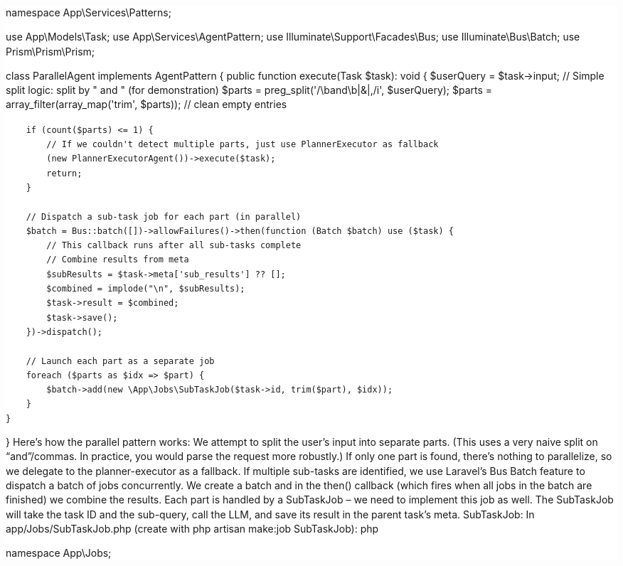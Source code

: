 namespace App\Services\Patterns;

use App\Models\Task;
use App\Services\AgentPattern;
use Illuminate\Support\Facades\Bus;
use Illuminate\Bus\Batch;
use Prism\Prism\Prism;

class ParallelAgent implements AgentPattern
{
    public function execute(Task $task): void
    {
        $userQuery = $task->input;
        // Simple split logic: split by " and " (for demonstration)
        $parts = preg_split('/\\band\\b|&|,/i', $userQuery);
        $parts = array_filter(array_map('trim', $parts));  // clean empty entries

        if (count($parts) <= 1) {
            // If we couldn't detect multiple parts, just use PlannerExecutor as fallback
            (new PlannerExecutorAgent())->execute($task);
            return;
        }

        // Dispatch a sub-task job for each part (in parallel)
        $batch = Bus::batch([])->allowFailures()->then(function (Batch $batch) use ($task) {
            // This callback runs after all sub-tasks complete
            // Combine results from meta
            $subResults = $task->meta['sub_results'] ?? [];
            $combined = implode("\n", $subResults);
            $task->result = $combined;
            $task->save();
        })->dispatch();

        // Launch each part as a separate job
        foreach ($parts as $idx => $part) {
            $batch->add(new \App\Jobs\SubTaskJob($task->id, trim($part), $idx));
        }
    }
}
Here’s how the parallel pattern works:
We attempt to split the user’s input into separate parts. (This uses a very naive split on “and”/commas. In practice, you would parse the request more robustly.)
If only one part is found, there’s nothing to parallelize, so we delegate to the planner-executor as a fallback.
If multiple sub-tasks are identified, we use Laravel’s Bus Batch feature to dispatch a batch of jobs concurrently. We create a batch and in the then() callback (which fires when all jobs in the batch are finished) we combine the results.
Each part is handled by a SubTaskJob – we need to implement this job as well. The SubTaskJob will take the task ID and the sub-query, call the LLM, and save its result in the parent task’s meta.
SubTaskJob: In app/Jobs/SubTaskJob.php (create with php artisan make:job SubTaskJob):
php


namespace App\Jobs;
